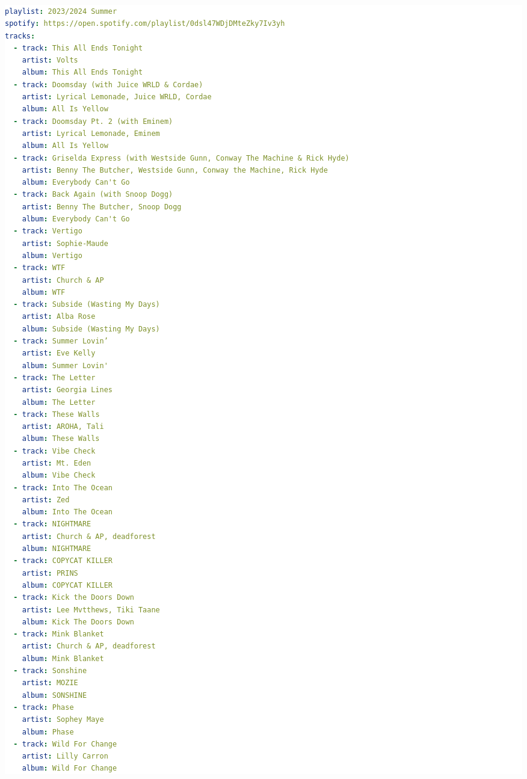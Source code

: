 ```yaml
playlist: 2023/2024 Summer
spotify: https://open.spotify.com/playlist/0dsl47WDjDMteZky7Iv3yh
tracks:
  - track: This All Ends Tonight
    artist: Volts
    album: This All Ends Tonight
  - track: Doomsday (with Juice WRLD & Cordae)
    artist: Lyrical Lemonade, Juice WRLD, Cordae
    album: All Is Yellow
  - track: Doomsday Pt. 2 (with Eminem)
    artist: Lyrical Lemonade, Eminem
    album: All Is Yellow
  - track: Griselda Express (with Westside Gunn, Conway The Machine & Rick Hyde)
    artist: Benny The Butcher, Westside Gunn, Conway the Machine, Rick Hyde
    album: Everybody Can't Go
  - track: Back Again (with Snoop Dogg)
    artist: Benny The Butcher, Snoop Dogg
    album: Everybody Can't Go
  - track: Vertigo
    artist: Sophie-Maude
    album: Vertigo
  - track: WTF
    artist: Church & AP
    album: WTF
  - track: Subside (Wasting My Days)
    artist: Alba Rose
    album: Subside (Wasting My Days)
  - track: Summer Lovin’
    artist: Eve Kelly
    album: Summer Lovin'
  - track: The Letter
    artist: Georgia Lines
    album: The Letter
  - track: These Walls
    artist: AROHA, Tali
    album: These Walls
  - track: Vibe Check
    artist: Mt. Eden
    album: Vibe Check
  - track: Into The Ocean
    artist: Zed
    album: Into The Ocean
  - track: NIGHTMARE
    artist: Church & AP, deadforest
    album: NIGHTMARE
  - track: COPYCAT KILLER
    artist: PRINS
    album: COPYCAT KILLER
  - track: Kick the Doors Down
    artist: Lee Mvtthews, Tiki Taane
    album: Kick The Doors Down
  - track: Mink Blanket
    artist: Church & AP, deadforest
    album: Mink Blanket
  - track: Sonshine
    artist: MOZIE
    album: SONSHINE
  - track: Phase
    artist: Sophey Maye
    album: Phase
  - track: Wild For Change
    artist: Lilly Carron
    album: Wild For Change
```